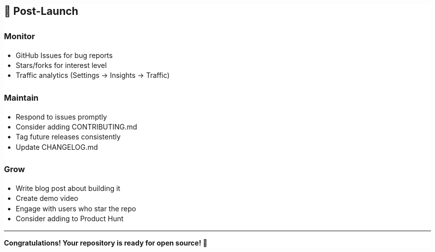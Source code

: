 ## 🚦 Post-Launch

### Monitor
- GitHub Issues for bug reports
- Stars/forks for interest level
- Traffic analytics (Settings → Insights → Traffic)

### Maintain
- Respond to issues promptly
- Consider adding CONTRIBUTING.md
- Tag future releases consistently
- Update CHANGELOG.md

### Grow
- Write blog post about building it
- Create demo video
- Engage with users who star the repo
- Consider adding to Product Hunt

---

**Congratulations! Your repository is ready for open source! 🎉**
